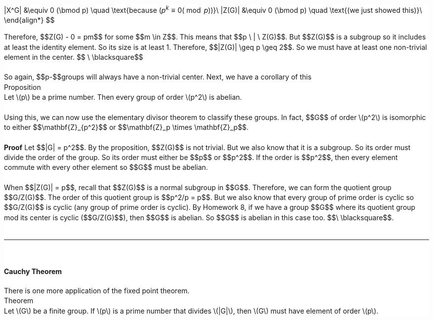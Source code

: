|X^G| &\equiv 0 (\bmod p)  \quad \text{because ($p^k \equiv 0 (\bmod p)$)}\\
|Z(G)| &\equiv 0 (\bmod p)  \quad \text{(we just showed this)}\\
\end{align*}
$$
</div>
Therefore, $$Z(G) - 0 = pm$$ for some $$m \in Z$$. This means that $$p \ | \ Z(G)$$. But $$Z(G)$$ is a subgroup so it includes at least the identity element. So its size is at least 1. Therefore, $$|Z(G)| \geq p \geq 2$$. So we must have at least one non-trivial element in the center. $$ \ \blacksquare$$
<br>
<br>
So again, $$p-$$groups will always have a non-trivial center. Next, we have a corollary of this
<br>

<div class="peachheaderdiv">
Proposition
</div>
<div class="peachbodydiv">
Let \(p\) be a prime number. Then every group of order \(p^2\) is abelian.
</div>

<br>
Using this, we can now use the elementary divisor theorem to classify these groups. In fact, $$G$$ of order \(p^2\) is isomorphic to either $$\mathbf{Z}_{p^2}$$ or $$\mathbf{Z}_p \times \mathbf{Z}_p$$. 
<br>
<br>
<b>Proof</b>
Let $$|G| = p^2$$. By the proposition, $$Z(G)$$ is not trivial. But we also know that it is a subgroup. So its order must divide the order of the group. So its order must either be $$p$$ or $$p^2$$. If the order is $$p^2$$, then every element commute with every other element so $$G$$ must be abelian. 
<br>
<br>
When $$|Z(G)| = p$$, recall that $$Z(G)$$ is a normal subgroup in $$G$$. Therefore, we can form the quotient group $$G/Z(G)$$. The order of this quotient group is $$p^2/p = p$$. But we also know that every group of prime order is cyclic so $$G/Z(G)$$ is cyclic (any group of prime order is cyclic). By Homework 8, if we have a group $$G$$ where its quotient group mod its center is cyclic ($$G/Z(G)$$), then $$G$$ is abelian. So $$G$$ is abelian in this case too. $$\ \blacksquare$$. 
<br>
<br>
<hr>
<br>

<h4><b>Cauchy Theorem</b></h4>
There is one more application of the fixed point theorem. 
<br>

<div class="yellowheaderdiv">
Theorem
</div>
<div class="yellowbodydiv">
Let \(G\) be a finite group. If \(p\) is a prime number that divides \(|G|\), then \(G\) must have element of order \(p\).
</div>
